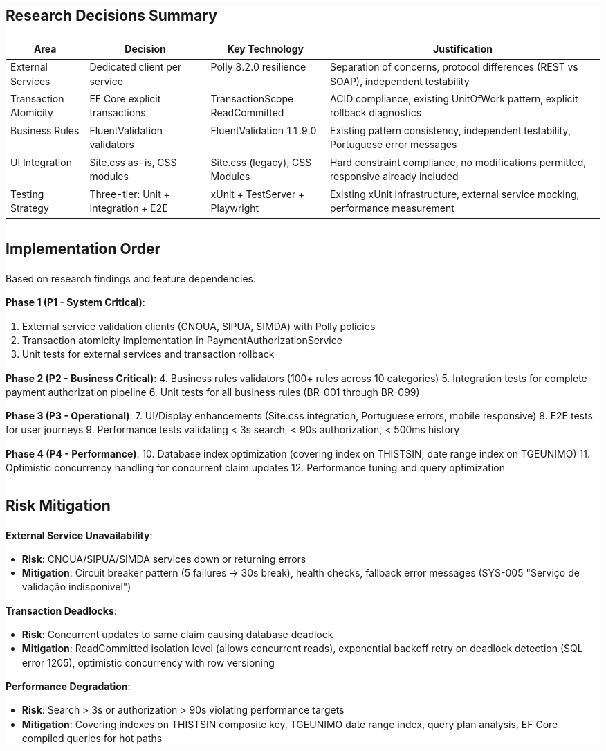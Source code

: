 
## Research Decisions Summary

| Area | Decision | Key Technology | Justification |
|------|----------|---------------|---------------|
| External Services | Dedicated client per service | Polly 8.2.0 resilience | Separation of concerns, protocol differences (REST vs SOAP), independent testability |
| Transaction Atomicity | EF Core explicit transactions | TransactionScope ReadCommitted | ACID compliance, existing UnitOfWork pattern, explicit rollback diagnostics |
| Business Rules | FluentValidation validators | FluentValidation 11.9.0 | Existing pattern consistency, independent testability, Portuguese error messages |
| UI Integration | Site.css as-is, CSS modules | Site.css (legacy), CSS Modules | Hard constraint compliance, no modifications permitted, responsive already included |
| Testing Strategy | Three-tier: Unit + Integration + E2E | xUnit + TestServer + Playwright | Existing xUnit infrastructure, external service mocking, performance measurement |

## Implementation Order

Based on research findings and feature dependencies:

**Phase 1 (P1 - System Critical)**:
1. External service validation clients (CNOUA, SIPUA, SIMDA) with Polly policies
2. Transaction atomicity implementation in PaymentAuthorizationService
3. Unit tests for external services and transaction rollback

**Phase 2 (P2 - Business Critical)**:
4. Business rules validators (100+ rules across 10 categories)
5. Integration tests for complete payment authorization pipeline
6. Unit tests for all business rules (BR-001 through BR-099)

**Phase 3 (P3 - Operational)**:
7. UI/Display enhancements (Site.css integration, Portuguese errors, mobile responsive)
8. E2E tests for user journeys
9. Performance tests validating < 3s search, < 90s authorization, < 500ms history

**Phase 4 (P4 - Performance)**:
10. Database index optimization (covering index on THISTSIN, date range index on TGEUNIMO)
11. Optimistic concurrency handling for concurrent claim updates
12. Performance tuning and query optimization

## Risk Mitigation

**External Service Unavailability**:
- **Risk**: CNOUA/SIPUA/SIMDA services down or returning errors
- **Mitigation**: Circuit breaker pattern (5 failures → 30s break), health checks, fallback error messages (SYS-005 "Serviço de validação indisponível")

**Transaction Deadlocks**:
- **Risk**: Concurrent updates to same claim causing database deadlock
- **Mitigation**: ReadCommitted isolation level (allows concurrent reads), exponential backoff retry on deadlock detection (SQL error 1205), optimistic concurrency with row versioning

**Performance Degradation**:
- **Risk**: Search > 3s or authorization > 90s violating performance targets
- **Mitigation**: Covering indexes on THISTSIN composite key, TGEUNIMO date range index, query plan analysis, EF Core compiled queries for hot paths
